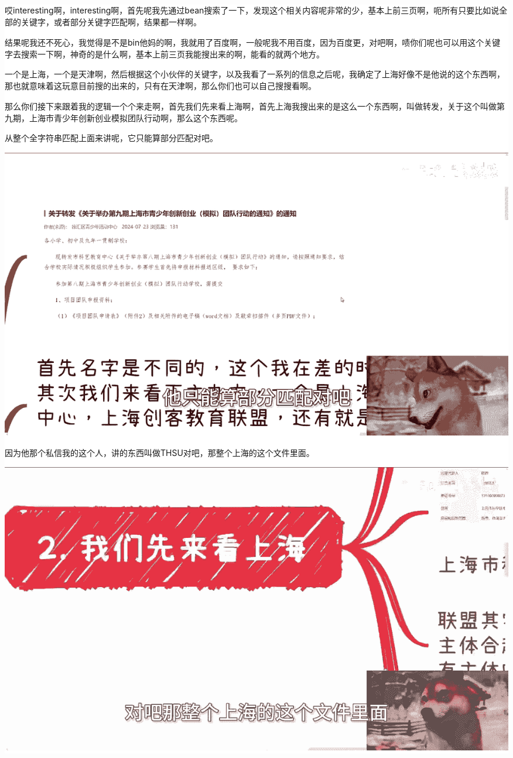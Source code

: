 哎interesting啊，interesting啊，首先呢我先通过bean搜索了一下，发现这个相关内容呢非常的少，基本上前三页啊，呃所有只要比如说全部的关键字，或者部分关键字匹配啊，结果都一样啊。

结果呢我还不死心，我觉得是不是bin他妈的啊，我就用了百度啊，一般呢我不用百度，因为百度更，对吧啊，啧你们呢也可以用这个关键字去搜索一下啊，神奇的是什么啊，基本上前三页我能搜出来的啊，能看的就两个地方。

一个是上海，一个是天津啊，然后根据这个小伙伴的关键字，以及我看了一系列的信息之后呢，我确定了上海好像不是他说的这个东西啊，那也就意味着这玩意目前搜的出来的，只有在天津啊，那么你们也可以自己搜搜看啊。

那么你们接下来跟着我的逻辑一个个来走啊，首先我们先来看上海啊，首先上海我搜出来的是这么一个东西啊，叫做转发，关于这个叫做第九期，上海市青少年创新创业模拟团队行动啊，那么这个东西呢。

从整个全字符串匹配上面来讲呢，它只能算部分匹配对吧。

![](img/649275643c3f1b304a163bfacc4795bd_12.png)

因为他那个私信我的这个人，讲的东西叫做THSU对吧，那整个上海的这个文件里面。

![](img/649275643c3f1b304a163bfacc4795bd_14.png)
